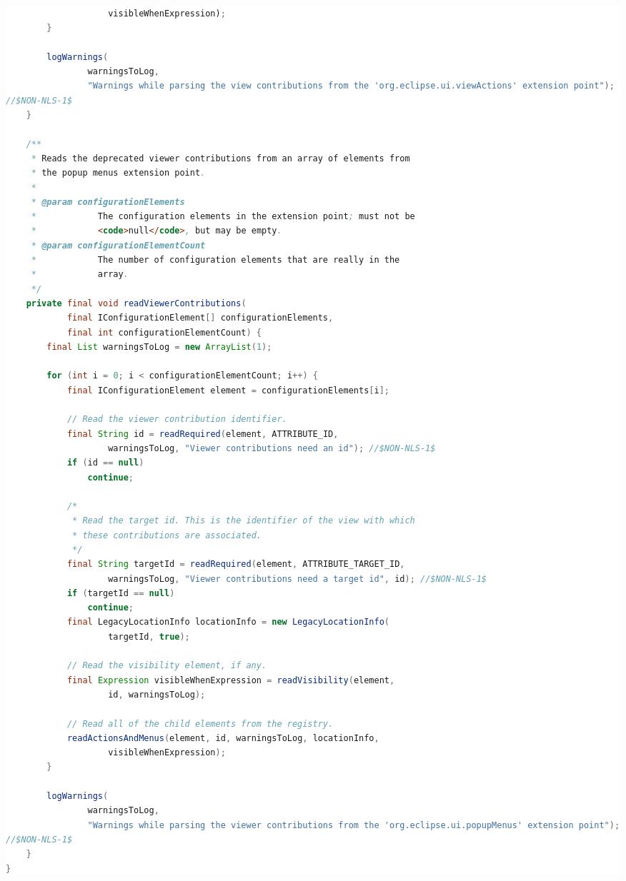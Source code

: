 ```java
					visibleWhenExpression);
		}

		logWarnings(
				warningsToLog,
				"Warnings while parsing the view contributions from the 'org.eclipse.ui.viewActions' extension point"); //$NON-NLS-1$
	}

	/**
	 * Reads the deprecated viewer contributions from an array of elements from
	 * the popup menus extension point.
	 * 
	 * @param configurationElements
	 *            The configuration elements in the extension point; must not be
	 *            <code>null</code>, but may be empty.
	 * @param configurationElementCount
	 *            The number of configuration elements that are really in the
	 *            array.
	 */
	private final void readViewerContributions(
			final IConfigurationElement[] configurationElements,
			final int configurationElementCount) {
		final List warningsToLog = new ArrayList(1);

		for (int i = 0; i < configurationElementCount; i++) {
			final IConfigurationElement element = configurationElements[i];

			// Read the viewer contribution identifier.
			final String id = readRequired(element, ATTRIBUTE_ID,
					warningsToLog, "Viewer contributions need an id"); //$NON-NLS-1$
			if (id == null)
				continue;

			/*
			 * Read the target id. This is the identifier of the view with which
			 * these contributions are associated.
			 */
			final String targetId = readRequired(element, ATTRIBUTE_TARGET_ID,
					warningsToLog, "Viewer contributions need a target id", id); //$NON-NLS-1$
			if (targetId == null)
				continue;
			final LegacyLocationInfo locationInfo = new LegacyLocationInfo(
					targetId, true);

			// Read the visibility element, if any.
			final Expression visibleWhenExpression = readVisibility(element,
					id, warningsToLog);

			// Read all of the child elements from the registry.
			readActionsAndMenus(element, id, warningsToLog, locationInfo,
					visibleWhenExpression);
		}

		logWarnings(
				warningsToLog,
				"Warnings while parsing the viewer contributions from the 'org.eclipse.ui.popupMenus' extension point"); //$NON-NLS-1$
	}
}
```
